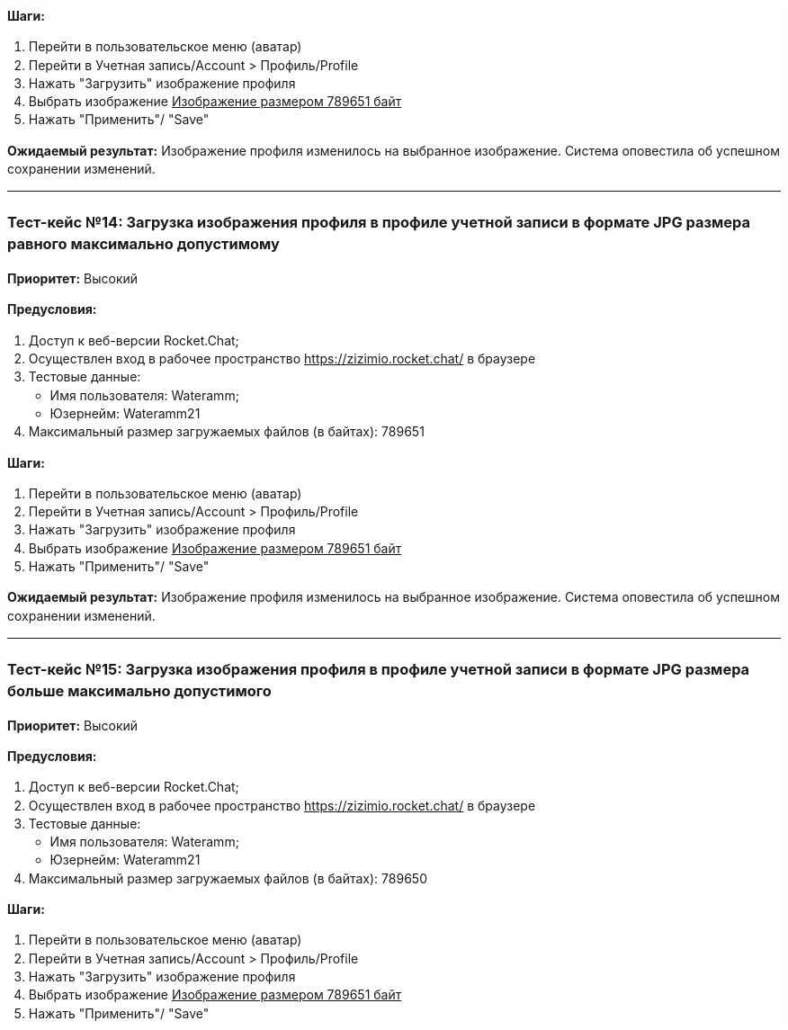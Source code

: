 **Шаги:**
1. Перейти в пользовательское меню (аватар)
2. Перейти в Учетная запись/Account > Профиль/Profile
3. Нажать "Загрузить" изображение профиля 
4. Выбрать изображение [Изображение размером 789651 байт ](misc/images/breathtaking-shot-of-beautiful-stones-under-turquoise-water-of-a-lake-and-hills-in-the-background-4.jpg)
5. Нажать "Применить"/ "Save"

**Ожидаемый результат:**  Изображение профиля изменилось на выбранное изображение. Система оповестила об успешном сохранении изменений.

***

### Тест-кейс №14: Загрузка изображения профиля в профиле учетной записи в формате JPG размера равного максимально допустимому

**Приоритет:** Высокий

**Предусловия:**
1. Доступ к веб-версии Rocket.Chat; 
2. Осуществлен вход в рабочее пространство https://zizimio.rocket.chat/ в браузере 
3. Тестовые данные:
   - Имя пользователя: Wateramm;
   - Юзернейм:  Wateramm21
4. Максимальный размер загружаемых файлов (в байтах): 789651

**Шаги:**
1. Перейти в пользовательское меню (аватар)
2. Перейти в Учетная запись/Account > Профиль/Profile
3. Нажать "Загрузить" изображение профиля 
4. Выбрать изображение [Изображение размером 789651 байт](misc/images/breathtaking-shot-of-beautiful-stones-under-turquoise-water-of-a-lake-and-hills-in-the-background-4.jpg)
5. Нажать "Применить"/ "Save"

**Ожидаемый результат:**  Изображение профиля изменилось на выбранное изображение. Система оповестила об успешном сохранении изменений.

***

### Тест-кейс №15: Загрузка изображения профиля в профиле учетной записи в формате JPG размера больше максимально допустимого 

**Приоритет:** Высокий

**Предусловия:**
1. Доступ к веб-версии Rocket.Chat; 
2. Осуществлен вход в рабочее пространство https://zizimio.rocket.chat/ в браузере 
3. Тестовые данные:
   - Имя пользователя: Wateramm;
   - Юзернейм:  Wateramm21
4. Максимальный размер загружаемых файлов (в байтах): 789650

**Шаги:**
1. Перейти в пользовательское меню (аватар)
2. Перейти в Учетная запись/Account > Профиль/Profile
3. Нажать "Загрузить" изображение профиля 
4. Выбрать изображение [Изображение размером 789651 байт](misc/images/breathtaking-shot-of-beautiful-stones-under-turquoise-water-of-a-lake-and-hills-in-the-background-4.jpg) 
5. Нажать "Применить"/ "Save"
